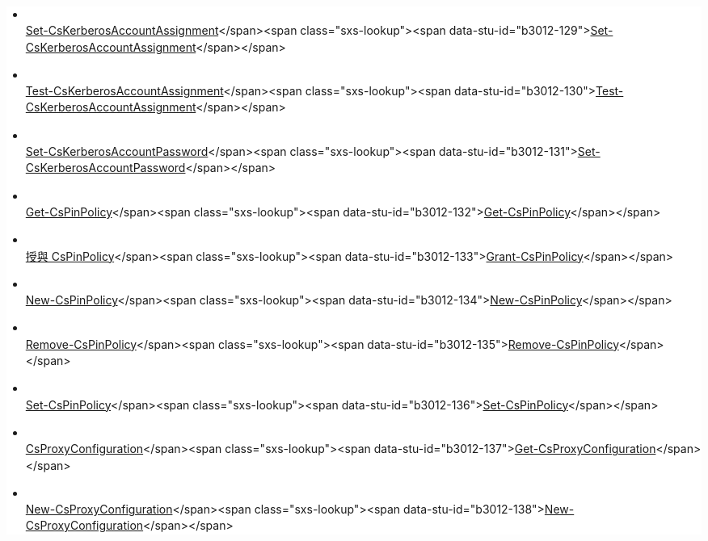   - <span></span>  
    <span data-ttu-id="b3012-129">[Set-CsKerberosAccountAssignment](https://technet.microsoft.com/en-us/library/Gg398232(v=OCS.15))</span><span class="sxs-lookup"><span data-stu-id="b3012-129">[Set-CsKerberosAccountAssignment](https://technet.microsoft.com/en-us/library/Gg398232(v=OCS.15))</span></span>

  - <span></span>  
    <span data-ttu-id="b3012-130">[Test-CsKerberosAccountAssignment](https://technet.microsoft.com/en-us/library/Gg425938(v=OCS.15))</span><span class="sxs-lookup"><span data-stu-id="b3012-130">[Test-CsKerberosAccountAssignment](https://technet.microsoft.com/en-us/library/Gg425938(v=OCS.15))</span></span>



  - <span></span>  
    <span data-ttu-id="b3012-131">[Set-CsKerberosAccountPassword](https://technet.microsoft.com/en-us/library/Gg398659(v=OCS.15))</span><span class="sxs-lookup"><span data-stu-id="b3012-131">[Set-CsKerberosAccountPassword](https://technet.microsoft.com/en-us/library/Gg398659(v=OCS.15))</span></span>



  - <span></span>  
    <span data-ttu-id="b3012-132">[Get-CsPinPolicy](https://technet.microsoft.com/en-us/library/Gg398262(v=OCS.15))</span><span class="sxs-lookup"><span data-stu-id="b3012-132">[Get-CsPinPolicy](https://technet.microsoft.com/en-us/library/Gg398262(v=OCS.15))</span></span>

  - <span></span>  
    <span data-ttu-id="b3012-133">[授與 CsPinPolicy](https://technet.microsoft.com/en-us/library/Gg398871(v=OCS.15))</span><span class="sxs-lookup"><span data-stu-id="b3012-133">[Grant-CsPinPolicy](https://technet.microsoft.com/en-us/library/Gg398871(v=OCS.15))</span></span>

  - <span></span>  
    <span data-ttu-id="b3012-134">[New-CsPinPolicy](https://technet.microsoft.com/en-us/library/Gg398935(v=OCS.15))</span><span class="sxs-lookup"><span data-stu-id="b3012-134">[New-CsPinPolicy](https://technet.microsoft.com/en-us/library/Gg398935(v=OCS.15))</span></span>

  - <span></span>  
    <span data-ttu-id="b3012-135">[Remove-CsPinPolicy](https://technet.microsoft.com/en-us/library/Gg398431(v=OCS.15))</span><span class="sxs-lookup"><span data-stu-id="b3012-135">[Remove-CsPinPolicy](https://technet.microsoft.com/en-us/library/Gg398431(v=OCS.15))</span></span>

  - <span></span>  
    <span data-ttu-id="b3012-136">[Set-CsPinPolicy](https://technet.microsoft.com/en-us/library/Gg412997(v=OCS.15))</span><span class="sxs-lookup"><span data-stu-id="b3012-136">[Set-CsPinPolicy](https://technet.microsoft.com/en-us/library/Gg412997(v=OCS.15))</span></span>



  - <span></span>  
    <span data-ttu-id="b3012-137">[CsProxyConfiguration](https://technet.microsoft.com/en-us/library/Gg399011(v=OCS.15))</span><span class="sxs-lookup"><span data-stu-id="b3012-137">[Get-CsProxyConfiguration](https://technet.microsoft.com/en-us/library/Gg399011(v=OCS.15))</span></span>

  - <span></span>  
    <span data-ttu-id="b3012-138">[New-CsProxyConfiguration](https://technet.microsoft.com/en-us/library/Gg398335(v=OCS.15))</span><span class="sxs-lookup"><span data-stu-id="b3012-138">[New-CsProxyConfiguration](https://technet.microsoft.com/en-us/library/Gg398335(v=OCS.15))</span></span>
